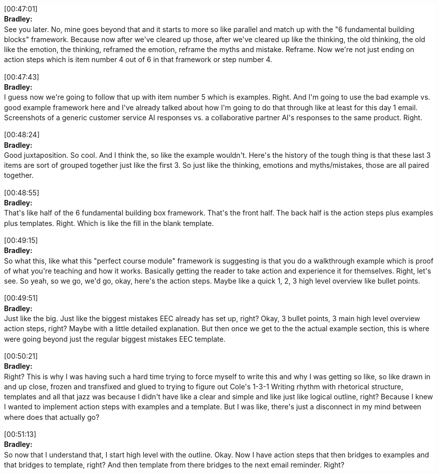 [00:47:01]  
**Bradley:**  
See you later. No, mine goes beyond that and it starts to more so like parallel and match up with the "6 fundamental building blocks" framework. Because now after we've cleared up those, after we've cleared up like the thinking, the old thinking, the old like the emotion, the thinking, reframed the emotion, reframe the myths and mistake. Reframe. Now we're not just ending on action steps which is item number 4 out of 6 in that framework or step number 4.

[00:47:43]  
**Bradley:**  
I guess now we're going to follow that up with item number 5 which is examples. Right. And I'm going to use the bad example vs. good example framework here and I've already talked about how I'm going to do that through like at least for this day 1 email. Screenshots of a generic customer service AI responses vs. a collaborative partner AI's responses to the same product. Right.

[00:48:24]  
**Bradley:**  
Good juxtaposition. So cool. And I think the, so like the example wouldn't. Here's the history of the tough thing is that these last 3 items are sort of grouped together just like the first 3. So just like the thinking, emotions and myths/mistakes, those are all paired together.

[00:48:55]  
**Bradley:**  
That's like half of the 6 fundamental building box framework. That's the front half. The back half is the action steps plus examples plus templates. Right. Which is like the fill in the blank template.

[00:49:15]  
**Bradley:**  
So what this, like what this "perfect course module" framework is suggesting is that you do a walkthrough example which is proof of what you're teaching and how it works. Basically getting the reader to take action and experience it for themselves. Right, let's see. So yeah, so we go, we'd go, okay, here's the action steps. Maybe like a quick 1, 2, 3 high level overview like bullet points.

[00:49:51]  
**Bradley:**  
Just like the big. Just like the biggest mistakes EEC already has set up, right? Okay, 3 bullet points, 3 main high level overview action steps, right? Maybe with a little detailed explanation. But then once we get to the the actual example section, this is where were going beyond just the regular biggest mistakes EEC template.

[00:50:21]  
**Bradley:**  
Right? This is why I was having such a hard time trying to force myself to write this and why I was getting so like, so like drawn in and up close, frozen and transfixed and glued to trying to figure out Cole's 1-3-1 Writing rhythm with rhetorical structure, templates and all that jazz was because I didn't have like a clear and simple and like just like logical outline, right? Because I knew I wanted to implement action steps with examples and a template. But I was like, there's just a disconnect in my mind between where does that actually go?

[00:51:13]  
**Bradley:**  
So now that I understand that, I start high level with the outline. Okay. Now I have action steps that then bridges to examples and that bridges to template, right? And then template from there bridges to the next email reminder. Right?
